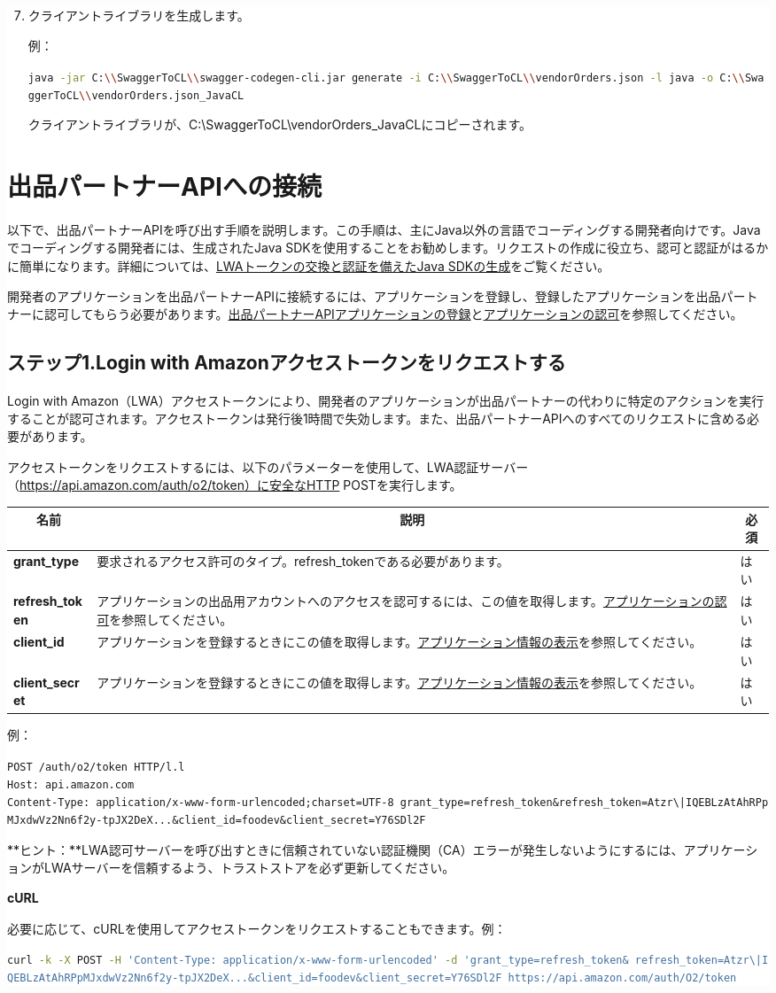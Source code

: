 7. クライアントライブラリを生成します。

   例：

   ```bash
   java -jar C:\\SwaggerToCL\\swagger-codegen-cli.jar generate -i C:\\SwaggerToCL\\vendorOrders.json -l java -o C:\\SwaggerToCL\\vendorOrders.json_JavaCL
   ```

   クライアントライブラリが、C:\\SwaggerToCL\\vendorOrders_JavaCLにコピーされます。

# 出品パートナーAPIへの接続

以下で、出品パートナーAPIを呼び出す手順を説明します。この手順は、主にJava以外の言語でコーディングする開発者向けです。Javaでコーディングする開発者には、生成されたJava SDKを使用することをお勧めします。リクエストの作成に役立ち、認可と認証がはるかに簡単になります。詳細については、[LWAトークンの交換と認証を備えたJava SDKの生成](#generating-a-java-sdk-with-lwa-token-exchange-and-authentication)をご覧ください。

開発者のアプリケーションを出品パートナーAPIに接続するには、アプリケーションを登録し、登録したアプリケーションを出品パートナーに認可してもらう必要があります。[出品パートナーAPIアプリケーションの登録](#registering-your-selling-partner-api-application)と[アプリケーションの認可](#authorizing-your-application)を参照してください。

## ステップ1.Login with Amazonアクセストークンをリクエストする

Login with Amazon（LWA）アクセストークンにより、開発者のアプリケーションが出品パートナーの代わりに特定のアクションを実行することが認可されます。アクセストークンは発行後1時間で失効します。また、出品パートナーAPIへのすべてのリクエストに含める必要があります。

アクセストークンをリクエストするには、以下のパラメーターを使用して、LWA認証サーバー（https://api.amazon.com/auth/o2/token）に安全なHTTP POSTを実行します。

| **名前** | **説明** | **必須** |
| ----------------- | ------------------------------------------------------------------------------------------------------------------------------------ | ------------ |
| **grant_type** | 要求されるアクセス許可のタイプ。refresh_tokenである必要があります。 | はい |
| **refresh_token** | アプリケーションの出品用アカウントへのアクセスを認可するには、この値を取得します。[アプリケーションの認可](#authorizing-your-application)を参照してください。 | はい |
| **client_id** | アプリケーションを登録するときにこの値を取得します。[アプリケーション情報の表示](#viewing-your-application-information)を参照してください。 | はい |
| **client_secret** | アプリケーションを登録するときにこの値を取得します。[アプリケーション情報の表示](#viewing-your-application-information)を参照してください。 | はい |

例：

```http
POST /auth/o2/token HTTP/l.l
Host: api.amazon.com
Content-Type: application/x-www-form-urlencoded;charset=UTF-8 grant_type=refresh_token&refresh_token=Atzr\|IQEBLzAtAhRPpMJxdwVz2Nn6f2y-tpJX2DeX...&client_id=foodev&client_secret=Y76SDl2F
```

**ヒント：**LWA認可サーバーを呼び出すときに信頼されていない認証機関（CA）エラーが発生しないようにするには、アプリケーションがLWAサーバーを信頼するよう、トラストストアを必ず更新してください。

**cURL**

必要に応じて、cURLを使用してアクセストークンをリクエストすることもできます。例：

```bash
curl -k -X POST -H 'Content-Type: application/x-www-form-urlencoded' -d 'grant_type=refresh_token& refresh_token=Atzr\|IQEBLzAtAhRPpMJxdwVz2Nn6f2y-tpJX2DeX...&client_id=foodev&client_secret=Y76SDl2F https://api.amazon.com/auth/O2/token
```
